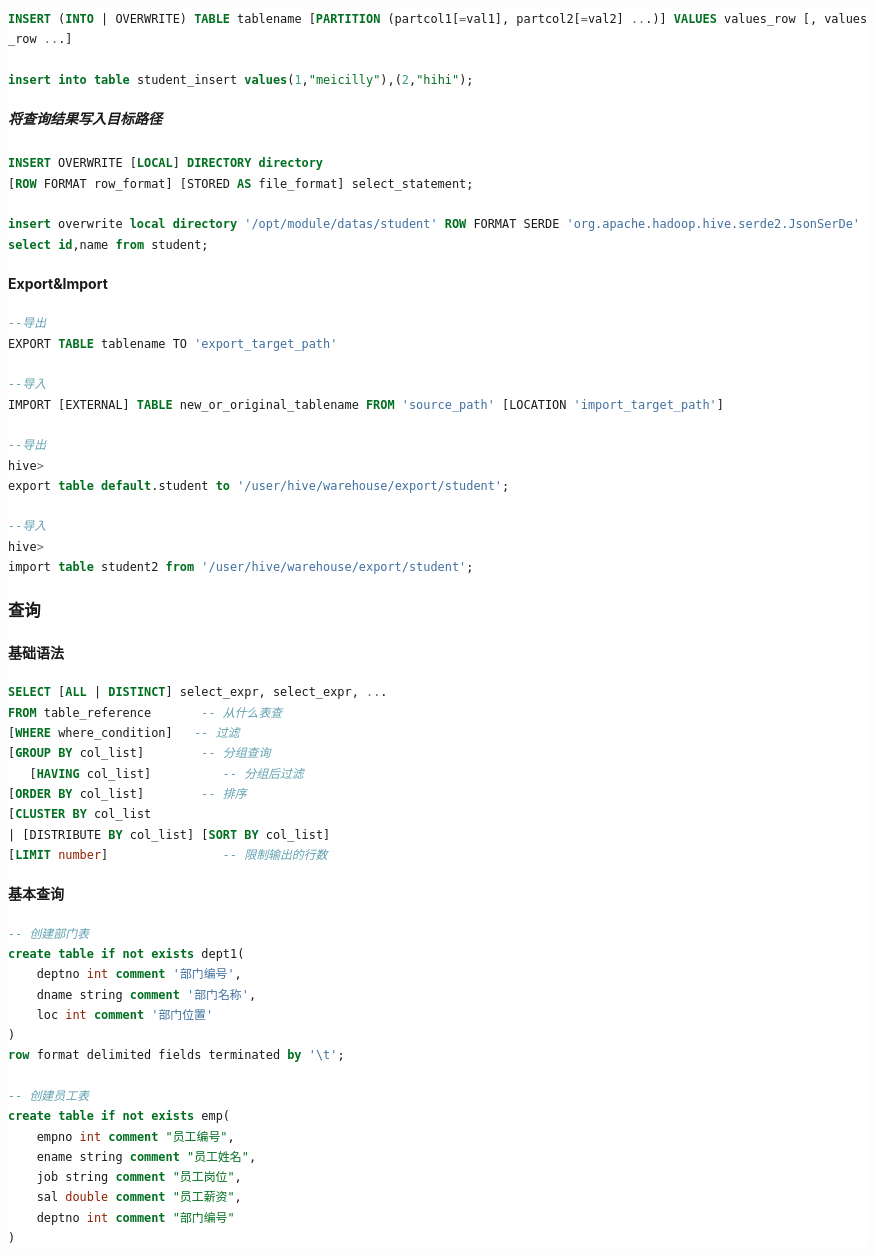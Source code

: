 ```sql
INSERT (INTO | OVERWRITE) TABLE tablename [PARTITION (partcol1[=val1], partcol2[=val2] ...)] VALUES values_row [, values_row ...]
    
insert into table student_insert values(1,"meicilly"),(2,"hihi");
```
##### 将查询结果写入目标路径
```sql
INSERT OVERWRITE [LOCAL] DIRECTORY directory
[ROW FORMAT row_format] [STORED AS file_format] select_statement;
    
insert overwrite local directory '/opt/module/datas/student' ROW FORMAT SERDE 'org.apache.hadoop.hive.serde2.JsonSerDe'
select id,name from student;
```
#### Export&Import
```sql
--导出
EXPORT TABLE tablename TO 'export_target_path'

--导入
IMPORT [EXTERNAL] TABLE new_or_original_tablename FROM 'source_path' [LOCATION 'import_target_path']
    
--导出
hive>
export table default.student to '/user/hive/warehouse/export/student';

--导入
hive>
import table student2 from '/user/hive/warehouse/export/student';
```
### 查询
#### 基础语法
```sql
SELECT [ALL | DISTINCT] select_expr, select_expr, ...
FROM table_reference       -- 从什么表查
[WHERE where_condition]   -- 过滤
[GROUP BY col_list]        -- 分组查询
   [HAVING col_list]          -- 分组后过滤
[ORDER BY col_list]        -- 排序
[CLUSTER BY col_list
| [DISTRIBUTE BY col_list] [SORT BY col_list]
[LIMIT number]                -- 限制输出的行数
```
#### 基本查询
```sql
-- 创建部门表
create table if not exists dept1(
    deptno int comment '部门编号',
    dname string comment '部门名称',
    loc int comment '部门位置'
)
row format delimited fields terminated by '\t';

-- 创建员工表
create table if not exists emp(
    empno int comment "员工编号",
    ename string comment "员工姓名",
    job string comment "员工岗位",
    sal double comment "员工薪资",
    deptno int comment "部门编号"
)
```